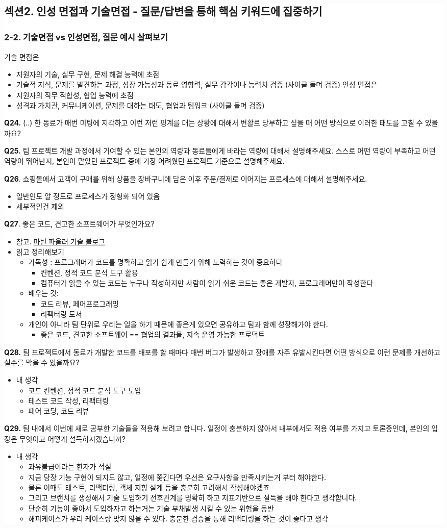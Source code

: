 

## 섹션2. 인성 면접과 기술면접 - 질문/답변을 통해 핵심 키워드에 집중하기 


### 2-2. 기술면접 vs 인성면접, 질문 예시 살펴보기 

기술 면접은 
- 지원자의 기술, 실무 구현, 문제 해결 능력에 초점 
- 기술적 지식, 문제를 발견하는 과정, 성장 가능성과 동료 영향력, 실무 감각이나 능력치 검증 (사이클 돌며 검증)
인성 면접은 
- 지원자의 직무 적합성, 협업 능력에 초점
- 성격과 가치관, 커뮤니케이션, 문제를 대하는 태도, 협업과 팀워크 (사이클 돌며 검증)

**Q24.** (..) 한 동료가 매번 미팅에 지각하고 이런 저런 핑계를 대는 상황에 대해서 변활르 당부하고 싶을 때 어떤 방식으로 이러한 태도를 고칠 수 있을까요?


**Q25.** 팀 프로젝트 개발 과정에서 기여할 수 있는 본인의 역량과 동료들에게 바라는 역량에 대해서 설명해주세요. 스스로 어떤 역량이 부족하고 어떤 역량이 뛰어난지, 본인이 맡았던 프로젝트 중에 가장 어려웠던 프로젝트 기준으로 설명해주세요.


**Q26**. 쇼핑몰에서 고객이 구매를 위해 상품을 장바구니에 담은 이후 주문/결제로 이어지는 프로세스에 대해서 설명해주세요.
- 일반인도 알 정도로 프로세스가 정형화 되어 있음 
- 세부적인건 제외


**Q27**. 좋은 코드, 견고한 소프트웨어가 무엇인가요?
- 참고. [마틴 파울러 기술 블로그](https://martinfowler.com/bliki/CodeAsDocumentation.html)
- 읽고 정리해보기 
	- 가독성 : 프로그래머가 코드를 명확하고 읽기 쉽게 만들기 위해 노력하는 것이 중요하다 
		- 컨벤션, 정적 코드 분석 도구 활용
		- 컴퓨터가 읽을 수 있는 코드는 누구나 작성하지만 사람이 읽기 쉬운 코드는 좋은 개발자, 프로그래머만이 작성한다
	- 배우는 것:
		- 코드 리뷰, 페어프로그래밍 
		- 리팩터링 도서
	- 개인이 아니라 팀 단위로 우리는 일을 하기 때문에 좋은게 있으면 공유하고 팀과 함께 성장해가야 한다. 
		- 좋은 코드, 견고한 소프트웨어 == 협업의 결과물, 지속 운영 가능한 프로덕트


**Q28.** 팀 프로젝트에서 동료가 개발한 코드를 배포를 할 때마다 매번 버그가 발생하고 장애를 자주 유발시킨다면 어떤 방식으로 이런 문제를 개선하고 실수를 막을 수 있을까요?
- 내 생각
	- 코드 컨벤션, 정적 코드 분석 도구 도입
	- 테스트 코드 작성, 리팩터링 
	- 페어 코딩, 코드 리뷰 


**Q29.** 팀 내에서 이번에 새로 공부한 기술들을 적용해 보려고 합니다. 일정이 충분하지 않아서 내부에서도 적용 여부를 가지고 토론중인데, 본인의 입장은 무엇이고 어떻게 설득하시겠습니까?
- 내 생각
	- 과유불급이라는 한자가 적절
	- 지금 당장 기능 구현이 되지도 않고, 일정에 쫓긴다면 우선은 요구사항을 만족시키는거 부터 해야한다. 
	- 물론 이때도 테스트, 리팩터링, 객체 지향 설계 등을 충분히 고려해서 작성해야겠죠
	- 그리고 브랜치를 생성해서 기술 도입하기 전후관계를 명확히 하고 지표기반으로 설득을 해야 한다고 생각합니다. 
	- 단순히 기능이 좋아서 도입하자고 하는거는 기술 부채발생 시킬 수 있는 위험을 동반
	- 해피케이스가 우리 케이스랑 맞지 않을 수 있다. 충분한 검증을 통해 리팩터링을 하는 것이 좋다고 생각
